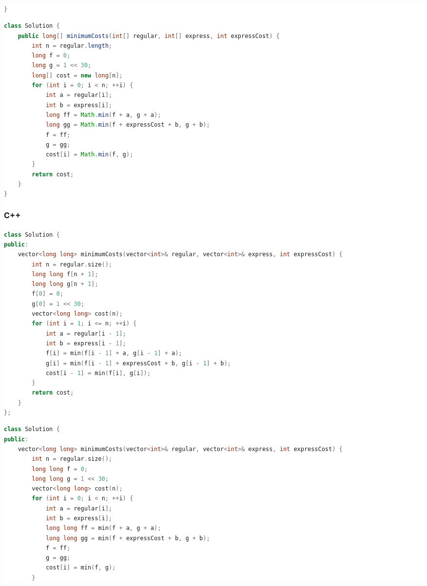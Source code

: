 ```java
}
```

```java
class Solution {
    public long[] minimumCosts(int[] regular, int[] express, int expressCost) {
        int n = regular.length;
        long f = 0;
        long g = 1 << 30;
        long[] cost = new long[n];
        for (int i = 0; i < n; ++i) {
            int a = regular[i];
            int b = express[i];
            long ff = Math.min(f + a, g + a);
            long gg = Math.min(f + expressCost + b, g + b);
            f = ff;
            g = gg;
            cost[i] = Math.min(f, g);
        }
        return cost;
    }
}
```

### **C++**

```cpp
class Solution {
public:
    vector<long long> minimumCosts(vector<int>& regular, vector<int>& express, int expressCost) {
        int n = regular.size();
        long long f[n + 1];
        long long g[n + 1];
        f[0] = 0;
        g[0] = 1 << 30;
        vector<long long> cost(n);
        for (int i = 1; i <= n; ++i) {
            int a = regular[i - 1];
            int b = express[i - 1];
            f[i] = min(f[i - 1] + a, g[i - 1] + a);
            g[i] = min(f[i - 1] + expressCost + b, g[i - 1] + b);
            cost[i - 1] = min(f[i], g[i]);
        }
        return cost;
    }
};
```

```cpp
class Solution {
public:
    vector<long long> minimumCosts(vector<int>& regular, vector<int>& express, int expressCost) {
        int n = regular.size();
        long long f = 0;
        long long g = 1 << 30;
        vector<long long> cost(n);
        for (int i = 0; i < n; ++i) {
            int a = regular[i];
            int b = express[i];
            long long ff = min(f + a, g + a);
            long long gg = min(f + expressCost + b, g + b);
            f = ff;
            g = gg;
            cost[i] = min(f, g);
        }
```